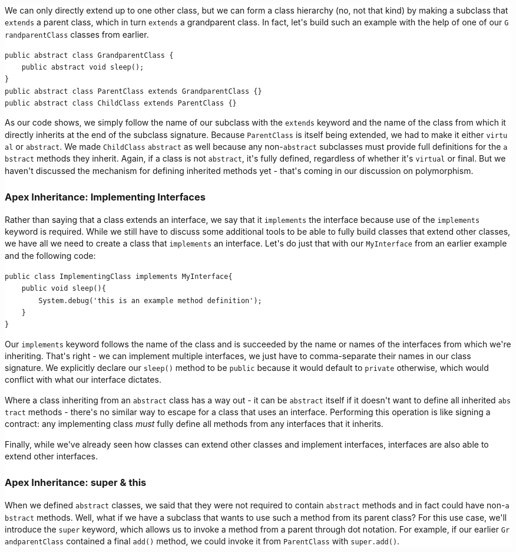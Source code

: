 We can only directly extend up to one other class, but we can form a class hierarchy (no, not that kind) by making a subclass that `extends` a parent class, which in turn `extends` a grandparent class. In fact, let's build such an example with the help of one of our `GrandparentClass` classes from earlier.

```apex
public abstract class GrandparentClass {
    public abstract void sleep();
}
public abstract class ParentClass extends GrandparentClass {}
public abstract class ChildClass extends ParentClass {}
```

As our code shows, we simply follow the name of our subclass with the `extends` keyword and the name of the class from which it directly inherits at the end of the subclass signature. Because `ParentClass` is itself being extended, we had to make it either `virtual` or `abstract`. We made `ChildClass` `abstract` as well because any non-`abstract` subclasses must provide full definitions for the `abstract` methods they inherit. Again, if a class is not `abstract`, it's fully defined, regardless of whether it's `virtual` or final. But we haven't discussed the mechanism for defining inherited methods yet - that's coming in our discussion on polymorphism.

### Apex Inheritance: Implementing Interfaces

Rather than saying that a class extends an interface, we say that it `implements` the interface because use of the `implements` keyword is required. While we still have to discuss some additional tools to be able to fully build classes that extend other classes, we have all we need to create a class that `implements` an interface. Let's do just that with our `MyInterface` from an earlier example and the following code:

```apex
public class ImplementingClass implements MyInterface{
    public void sleep(){
        System.debug('this is an example method definition');
    }
}
```

Our `implements` keyword follows the name of the class and is succeeded by the name or names of the interfaces from which we're inheriting. That's right - we can implement multiple interfaces, we just have to comma-separate their names in our class signature. We explicitly declare our `sleep()` method to be `public` because it would default to `private` otherwise, which would conflict with what our interface dictates.

Where a class inheriting from an `abstract` class has a way out - it can be `abstract` itself if it doesn't want to define all inherited `abstract` methods - there's no similar way to escape for a class that uses an interface. Performing this operation is like signing a contract: any implementing class _must_ fully define all methods from any interfaces that it inherits.

Finally, while we've already seen how classes can extend other classes and implement interfaces, interfaces are also able to extend other interfaces.

### Apex Inheritance: super & this

When we defined `abstract` classes, we said that they were not required to contain `abstract` methods and in fact could have non-`abstract` methods. Well, what if we have a subclass that wants to use such a method from its parent class? For this use case, we'll introduce the `super` keyword, which allows us to invoke a method from a parent through dot notation. For example, if our earlier `GrandparentClass` contained a final `add()` method, we could invoke it from `ParentClass` with `super.add()`.
